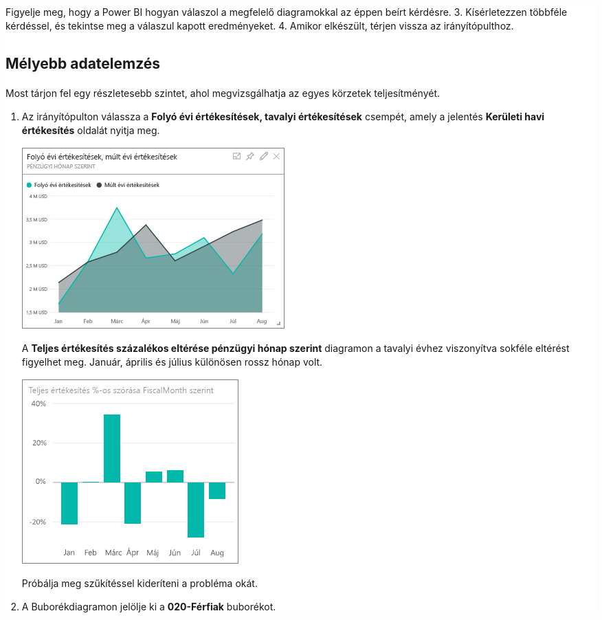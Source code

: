    Figyelje meg, hogy a Power BI hogyan válaszol a megfelelő diagramokkal az éppen beírt kérdésre.
3. Kísérletezzen többféle kérdéssel, és tekintse meg a válaszul kapott eredményeket.
4. Amikor elkészült, térjen vissza az irányítópulthoz.

## <a name="dive-deeper-into-the-data"></a>Mélyebb adatelemzés
Most tárjon fel egy részletesebb szintet, ahol megvizsgálhatja az egyes körzetek teljesítményét.

1. Az irányítópulton válassza a **Folyó évi értékesítések, tavalyi értékesítések** csempét, amely a jelentés **Kerületi havi értékesítés** oldalát nyitja meg.

   ![Folyó évi értékesítések, tavalyi értékesítések csempe](media/sample-retail-analysis/pbi_sample_retanlareacht.png)

   A **Teljes értékesítés százalékos eltérése pénzügyi hónap szerint** diagramon a tavalyi évhez viszonyítva sokféle eltérést figyelhet meg. Január, április és július különösen rossz hónap volt.

   ![Teljes értékesítés százalékos eltérése pénzügyi hónap szerint diagram](media/sample-retail-analysis/pbi_sample_retanlsalesvarcol.png)

   Próbálja meg szűkítéssel kideríteni a probléma okát.
2. A Buborékdiagramon jelölje ki a **020-Férfiak** buborékot.
